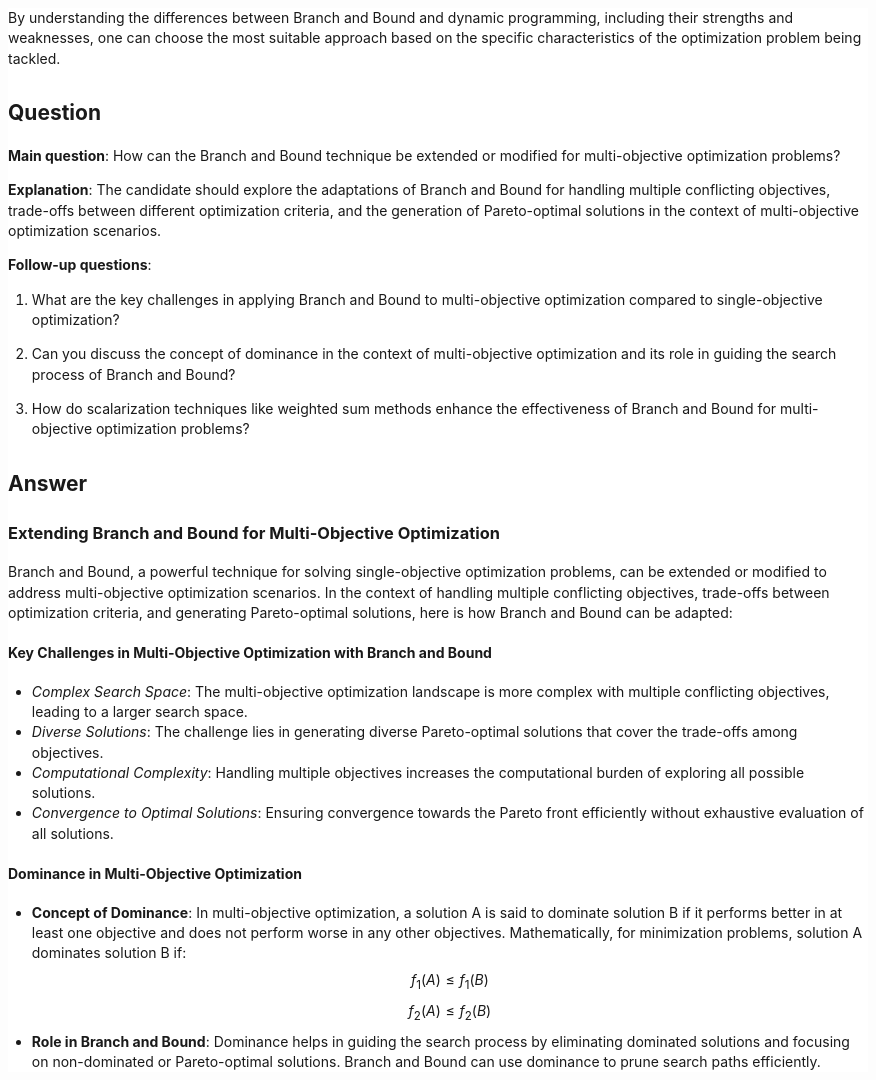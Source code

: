 By understanding the differences between Branch and Bound and dynamic programming, including their strengths and weaknesses, one can choose the most suitable approach based on the specific characteristics of the optimization problem being tackled.

## Question
**Main question**: How can the Branch and Bound technique be extended or modified for multi-objective optimization problems?

**Explanation**: The candidate should explore the adaptations of Branch and Bound for handling multiple conflicting objectives, trade-offs between different optimization criteria, and the generation of Pareto-optimal solutions in the context of multi-objective optimization scenarios.

**Follow-up questions**:

1. What are the key challenges in applying Branch and Bound to multi-objective optimization compared to single-objective optimization?

2. Can you discuss the concept of dominance in the context of multi-objective optimization and its role in guiding the search process of Branch and Bound?

3. How do scalarization techniques like weighted sum methods enhance the effectiveness of Branch and Bound for multi-objective optimization problems?





## Answer

### Extending Branch and Bound for Multi-Objective Optimization

Branch and Bound, a powerful technique for solving single-objective optimization problems, can be extended or modified to address multi-objective optimization scenarios. In the context of handling multiple conflicting objectives, trade-offs between optimization criteria, and generating Pareto-optimal solutions, here is how Branch and Bound can be adapted:

#### Key Challenges in Multi-Objective Optimization with Branch and Bound
- *Complex Search Space*: The multi-objective optimization landscape is more complex with multiple conflicting objectives, leading to a larger search space.
- *Diverse Solutions*: The challenge lies in generating diverse Pareto-optimal solutions that cover the trade-offs among objectives.
- *Computational Complexity*: Handling multiple objectives increases the computational burden of exploring all possible solutions.
- *Convergence to Optimal Solutions*: Ensuring convergence towards the Pareto front efficiently without exhaustive evaluation of all solutions.

#### Dominance in Multi-Objective Optimization
- **Concept of Dominance**: In multi-objective optimization, a solution A is said to dominate solution B if it performs better in at least one objective and does not perform worse in any other objectives. Mathematically, for minimization problems, solution A dominates solution B if:
    $$f_1(A) \leq f_1(B)$$
    $$f_2(A) \leq f_2(B)$$
- **Role in Branch and Bound**: Dominance helps in guiding the search process by eliminating dominated solutions and focusing on non-dominated or Pareto-optimal solutions. Branch and Bound can use dominance to prune search paths efficiently.
